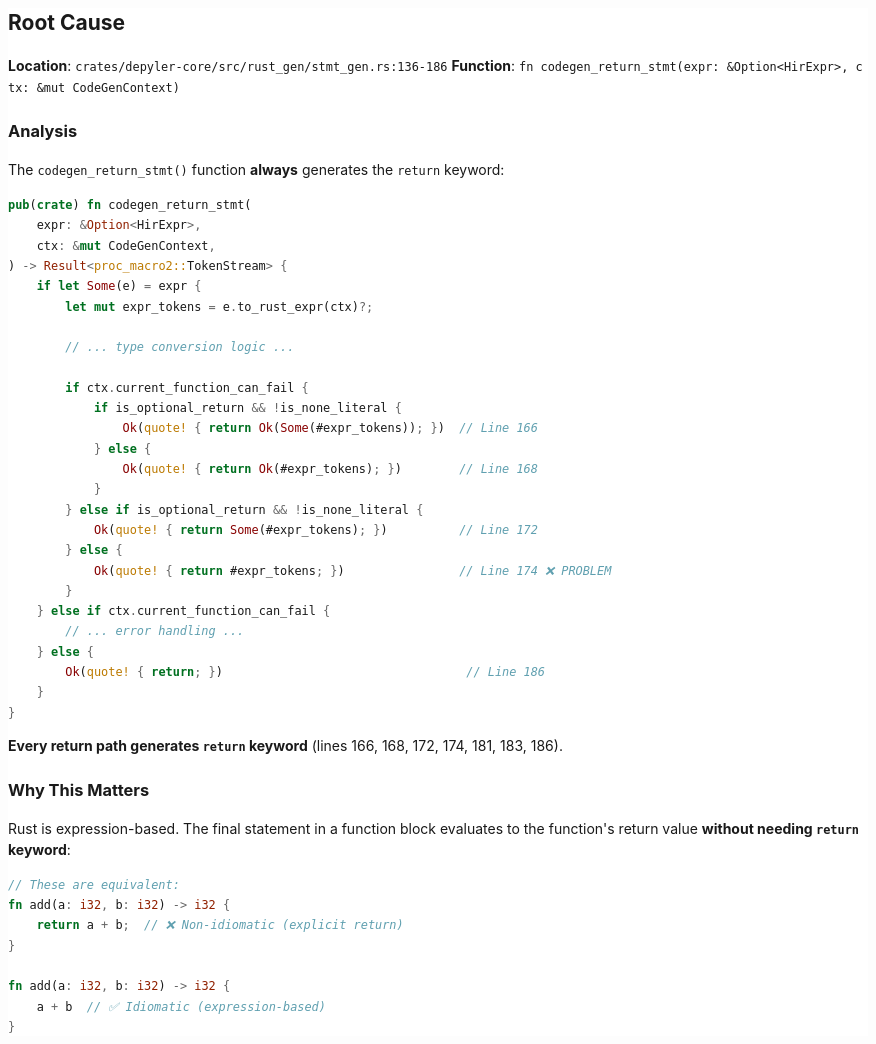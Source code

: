 ## Root Cause

**Location**: `crates/depyler-core/src/rust_gen/stmt_gen.rs:136-186`
**Function**: `fn codegen_return_stmt(expr: &Option<HirExpr>, ctx: &mut CodeGenContext)`

### Analysis

The `codegen_return_stmt()` function **always** generates the `return` keyword:

```rust
pub(crate) fn codegen_return_stmt(
    expr: &Option<HirExpr>,
    ctx: &mut CodeGenContext,
) -> Result<proc_macro2::TokenStream> {
    if let Some(e) = expr {
        let mut expr_tokens = e.to_rust_expr(ctx)?;

        // ... type conversion logic ...

        if ctx.current_function_can_fail {
            if is_optional_return && !is_none_literal {
                Ok(quote! { return Ok(Some(#expr_tokens)); })  // Line 166
            } else {
                Ok(quote! { return Ok(#expr_tokens); })        // Line 168
            }
        } else if is_optional_return && !is_none_literal {
            Ok(quote! { return Some(#expr_tokens); })          // Line 172
        } else {
            Ok(quote! { return #expr_tokens; })                // Line 174 ❌ PROBLEM
        }
    } else if ctx.current_function_can_fail {
        // ... error handling ...
    } else {
        Ok(quote! { return; })                                  // Line 186
    }
}
```

**Every return path generates `return` keyword** (lines 166, 168, 172, 174, 181, 183, 186).

### Why This Matters

Rust is expression-based. The final statement in a function block evaluates to the function's return value **without needing `return` keyword**:

```rust
// These are equivalent:
fn add(a: i32, b: i32) -> i32 {
    return a + b;  // ❌ Non-idiomatic (explicit return)
}

fn add(a: i32, b: i32) -> i32 {
    a + b  // ✅ Idiomatic (expression-based)
}
```
